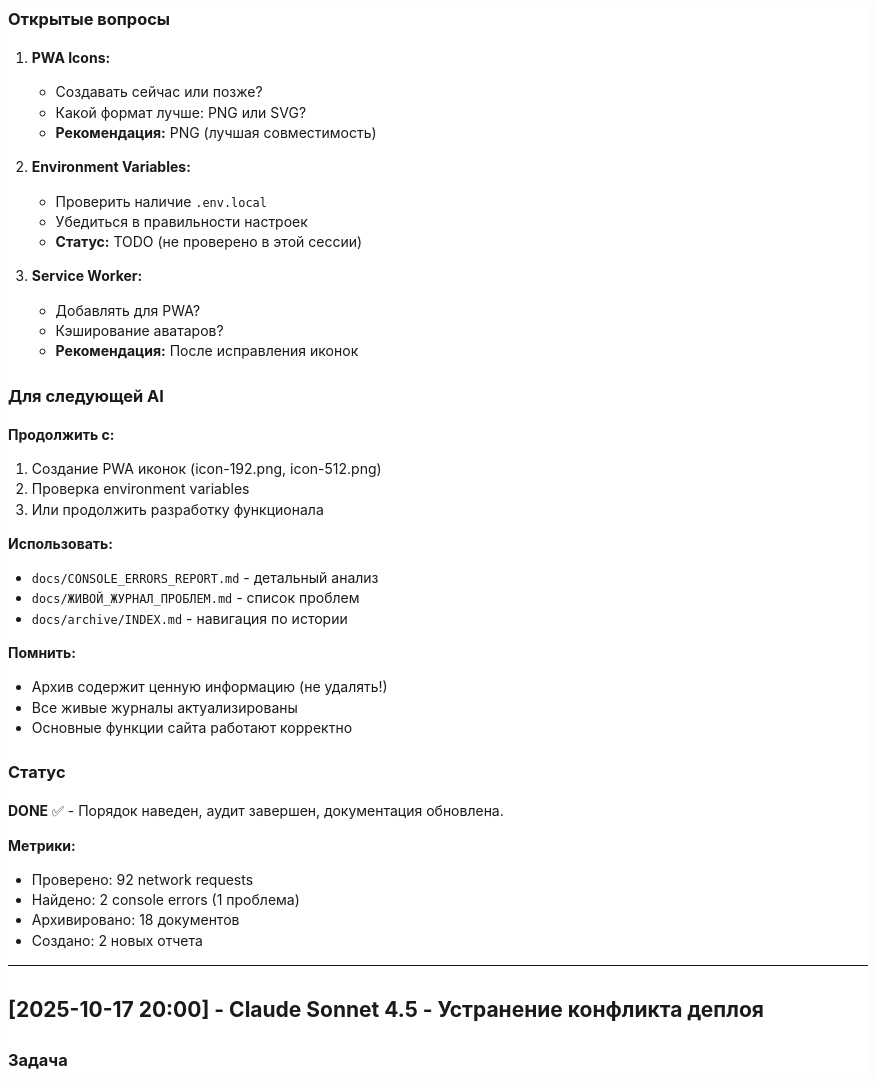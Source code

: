 ### Открытые вопросы

1. **PWA Icons:**
   - Создавать сейчас или позже?
   - Какой формат лучше: PNG или SVG?
   - **Рекомендация:** PNG (лучшая совместимость)

2. **Environment Variables:**
   - Проверить наличие `.env.local`
   - Убедиться в правильности настроек
   - **Статус:** TODO (не проверено в этой сессии)

3. **Service Worker:**
   - Добавлять для PWA?
   - Кэширование аватаров?
   - **Рекомендация:** После исправления иконок

### Для следующей AI

**Продолжить с:**

1. Создание PWA иконок (icon-192.png, icon-512.png)
2. Проверка environment variables
3. Или продолжить разработку функционала

**Использовать:**

- `docs/CONSOLE_ERRORS_REPORT.md` - детальный анализ
- `docs/ЖИВОЙ_ЖУРНАЛ_ПРОБЛЕМ.md` - список проблем
- `docs/archive/INDEX.md` - навигация по истории

**Помнить:**

- Архив содержит ценную информацию (не удалять!)
- Все живые журналы актуализированы
- Основные функции сайта работают корректно

### Статус

**DONE** ✅ - Порядок наведен, аудит завершен, документация обновлена.

**Метрики:**

- Проверено: 92 network requests
- Найдено: 2 console errors (1 проблема)
- Архивировано: 18 документов
- Создано: 2 новых отчета

---

## [2025-10-17 20:00] - Claude Sonnet 4.5 - Устранение конфликта деплоя

### Задача
